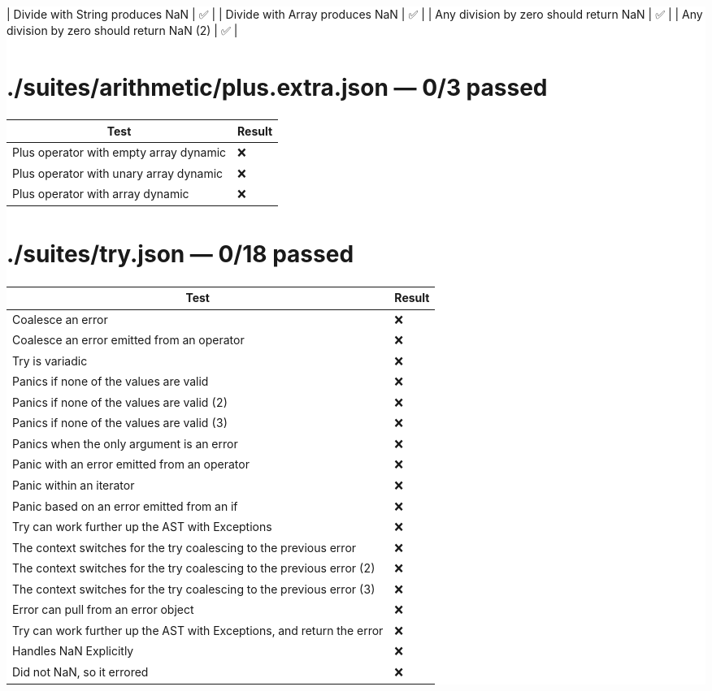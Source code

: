 | Divide with String produces NaN | ✅ |
| Divide with Array produces NaN | ✅ |
| Any division by zero should return NaN | ✅ |
| Any division by zero should return NaN (2) | ✅ |

# ./suites/arithmetic/plus.extra.json — 0/3 passed

| Test | Result |
|------|--------|
| Plus operator with empty array dynamic | ❌ |
| Plus operator with unary array dynamic | ❌ |
| Plus operator with array dynamic | ❌ |

# ./suites/try.json — 0/18 passed

| Test | Result |
|------|--------|
| Coalesce an error | ❌ |
| Coalesce an error emitted from an operator | ❌ |
| Try is variadic | ❌ |
| Panics if none of the values are valid | ❌ |
| Panics if none of the values are valid (2) | ❌ |
| Panics if none of the values are valid (3) | ❌ |
| Panics when the only argument is an error | ❌ |
| Panic with an error emitted from an operator | ❌ |
| Panic within an iterator | ❌ |
| Panic based on an error emitted from an if | ❌ |
| Try can work further up the AST with Exceptions | ❌ |
| The context switches for the try coalescing to the previous error | ❌ |
| The context switches for the try coalescing to the previous error (2) | ❌ |
| The context switches for the try coalescing to the previous error (3) | ❌ |
| Error can pull from an error object | ❌ |
| Try can work further up the AST with Exceptions, and return the error | ❌ |
| Handles NaN Explicitly | ❌ |
| Did not NaN, so it errored | ❌ |
